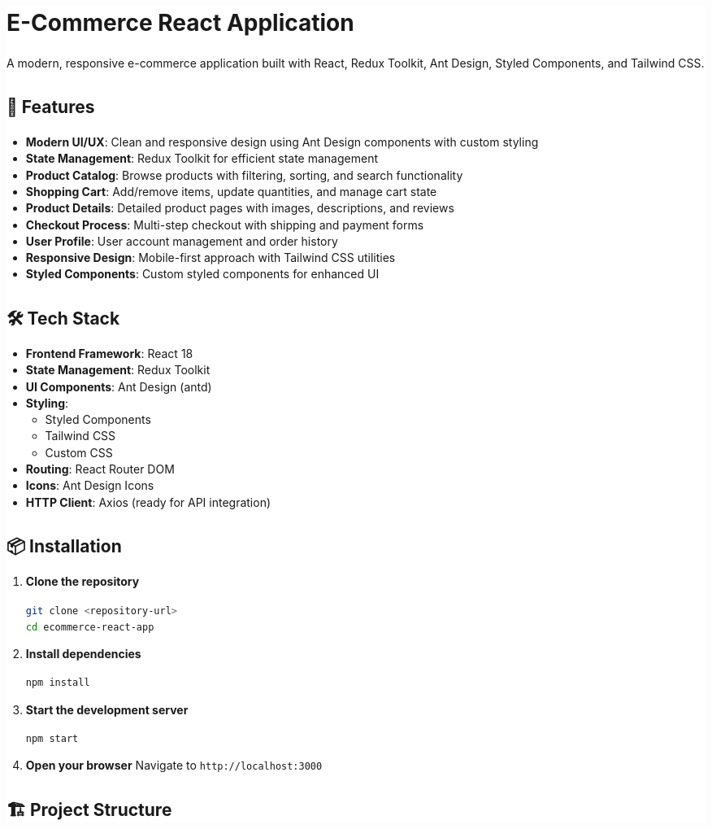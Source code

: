 # E-Commerce React Application

A modern, responsive e-commerce application built with React, Redux Toolkit, Ant Design, Styled Components, and Tailwind CSS.

## 🚀 Features

- **Modern UI/UX**: Clean and responsive design using Ant Design components with custom styling
- **State Management**: Redux Toolkit for efficient state management
- **Product Catalog**: Browse products with filtering, sorting, and search functionality
- **Shopping Cart**: Add/remove items, update quantities, and manage cart state
- **Product Details**: Detailed product pages with images, descriptions, and reviews
- **Checkout Process**: Multi-step checkout with shipping and payment forms
- **User Profile**: User account management and order history
- **Responsive Design**: Mobile-first approach with Tailwind CSS utilities
- **Styled Components**: Custom styled components for enhanced UI

## 🛠️ Tech Stack

- **Frontend Framework**: React 18
- **State Management**: Redux Toolkit
- **UI Components**: Ant Design (antd)
- **Styling**: 
  - Styled Components
  - Tailwind CSS
  - Custom CSS
- **Routing**: React Router DOM
- **Icons**: Ant Design Icons
- **HTTP Client**: Axios (ready for API integration)

## 📦 Installation

1. **Clone the repository**
   ```bash
   git clone <repository-url>
   cd ecommerce-react-app
   ```

2. **Install dependencies**
   ```bash
   npm install
   ```

3. **Start the development server**
   ```bash
   npm start
   ```

4. **Open your browser**
   Navigate to `http://localhost:3000`

## 🏗️ Project Structure
